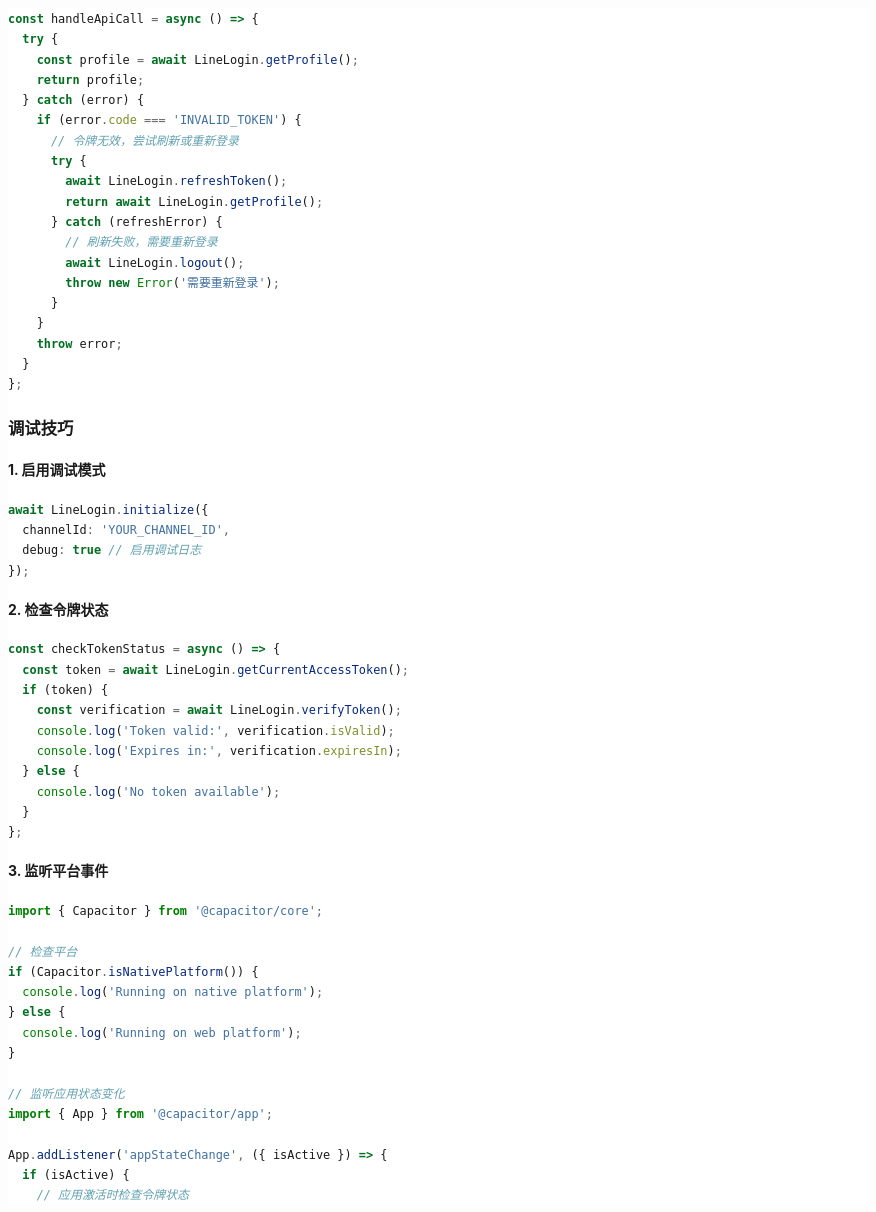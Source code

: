 ```typescript
const handleApiCall = async () => {
  try {
    const profile = await LineLogin.getProfile();
    return profile;
  } catch (error) {
    if (error.code === 'INVALID_TOKEN') {
      // 令牌无效，尝试刷新或重新登录
      try {
        await LineLogin.refreshToken();
        return await LineLogin.getProfile();
      } catch (refreshError) {
        // 刷新失败，需要重新登录
        await LineLogin.logout();
        throw new Error('需要重新登录');
      }
    }
    throw error;
  }
};
```

### 调试技巧

#### 1. 启用调试模式

```typescript
await LineLogin.initialize({
  channelId: 'YOUR_CHANNEL_ID',
  debug: true // 启用调试日志
});
```

#### 2. 检查令牌状态

```typescript
const checkTokenStatus = async () => {
  const token = await LineLogin.getCurrentAccessToken();
  if (token) {
    const verification = await LineLogin.verifyToken();
    console.log('Token valid:', verification.isValid);
    console.log('Expires in:', verification.expiresIn);
  } else {
    console.log('No token available');
  }
};
```

#### 3. 监听平台事件

```typescript
import { Capacitor } from '@capacitor/core';

// 检查平台
if (Capacitor.isNativePlatform()) {
  console.log('Running on native platform');
} else {
  console.log('Running on web platform');
}

// 监听应用状态变化
import { App } from '@capacitor/app';

App.addListener('appStateChange', ({ isActive }) => {
  if (isActive) {
    // 应用激活时检查令牌状态
```